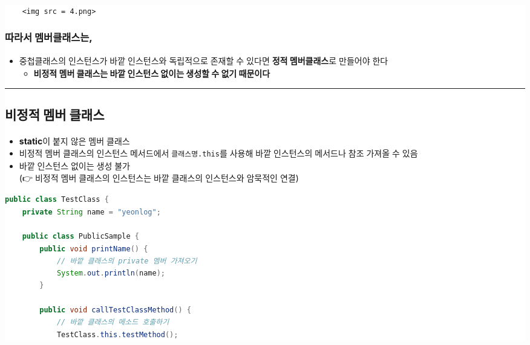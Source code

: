         <img src = 4.png>
        

### 따라서 멤버클래스는,

- 중첩클래스의 인스턴스가 바깥 인스턴스와 독립적으로 존재할 수 있다면 **정적 멤버클래스**로 만들어야 한다
    - **비정적 멤버 클래스는 바깥 인스턴스 없이는 생성할 수 없기 때문이다**

---

## 비정적 멤버 클래스

- **static**이 붙지 않은 멤버 클래스
- 비정적 멤버 클래스의 인스턴스 메서드에서 `클래스명.this`를 사용해 바깥 인스턴스의 메서드나 참조 가져올 수 있음
- 바깥 인스턴스 없이는 생성 불가<br>
(👉 비정적 멤버 클래스의 인스턴스는 바깥 클래스의 인스턴스와 암묵적인 연결)

```java
public class TestClass {
    private String name = "yeonlog";

    public class PublicSample {
        public void printName() {
            // 바깥 클래스의 private 멤버 가져오기
            System.out.println(name);
        }

        public void callTestClassMethod() {
            // 바깥 클래스의 메소드 호출하기
            TestClass.this.testMethod();
```